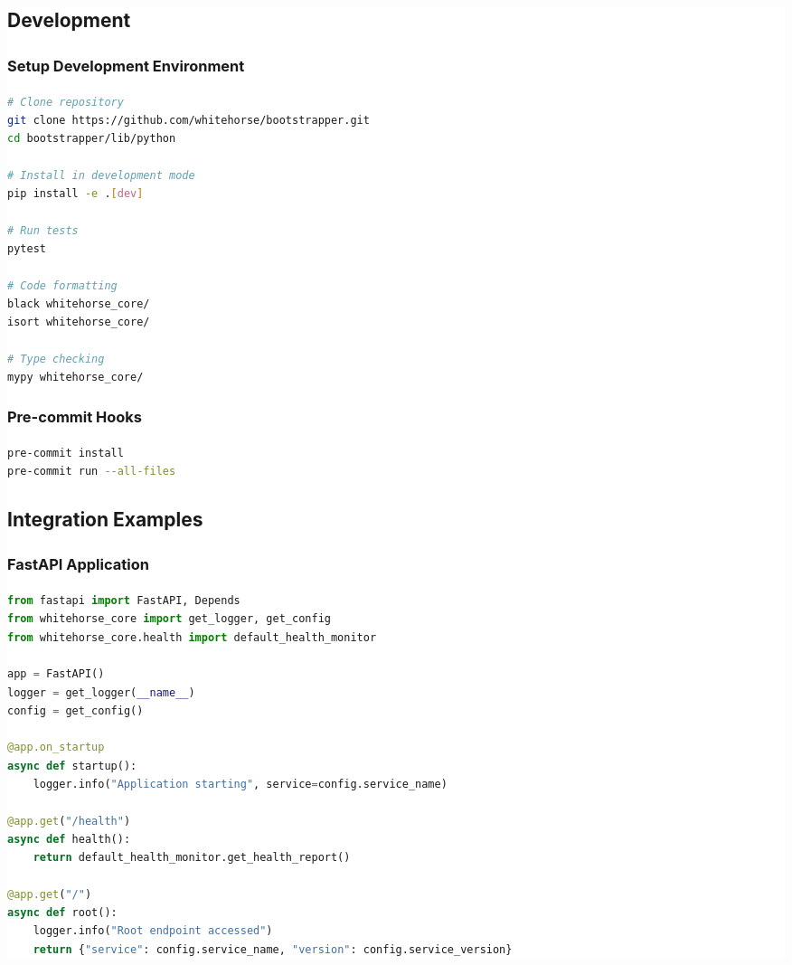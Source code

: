 
## Development

### Setup Development Environment

```bash
# Clone repository
git clone https://github.com/whitehorse/bootstrapper.git
cd bootstrapper/lib/python

# Install in development mode
pip install -e .[dev]

# Run tests
pytest

# Code formatting
black whitehorse_core/
isort whitehorse_core/

# Type checking
mypy whitehorse_core/
```

### Pre-commit Hooks

```bash
pre-commit install
pre-commit run --all-files
```

## Integration Examples

### FastAPI Application

```python
from fastapi import FastAPI, Depends
from whitehorse_core import get_logger, get_config
from whitehorse_core.health import default_health_monitor

app = FastAPI()
logger = get_logger(__name__)
config = get_config()

@app.on_startup
async def startup():
    logger.info("Application starting", service=config.service_name)

@app.get("/health")
async def health():
    return default_health_monitor.get_health_report()

@app.get("/")
async def root():
    logger.info("Root endpoint accessed")
    return {"service": config.service_name, "version": config.service_version}
```
